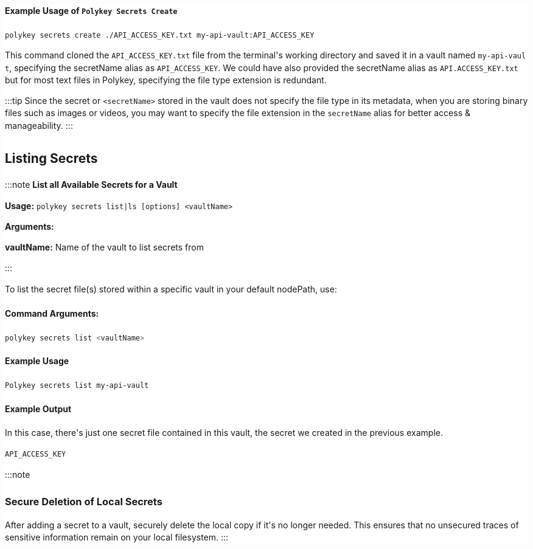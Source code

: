 #### Example Usage of `Polykey Secrets Create`

```bash
polykey secrets create ./API_ACCESS_KEY.txt my-api-vault:API_ACCESS_KEY
```

This command cloned the `API_ACCESS_KEY.txt` file from the terminal's working directory and saved it in a vault named `my-api-vault`, specifying the secretName alias as `API_ACCESS_KEY`. We could have also provided the secretName alias as `API.ACCESS_KEY.txt` but for most text files in Polykey, specifying the file type extension is redundant.

:::tip
Since the secret or `<secretName>` stored in the vault does not specify the file type in its metadata, when you are storing binary files such as images or videos, you may want to specify the file extension in the `secretName` alias for better access & manageability.
:::

## Listing Secrets

:::note
**List all Available Secrets for a Vault**

**Usage:** `polykey secrets list|ls [options] <vaultName>`

**Arguments:**

**vaultName:** Name of the vault to list secrets from

:::

To list the secret file(s) stored within a specific vault in your default nodePath, use:

#### Command Arguments:

```bash
polykey secrets list <vaultName>
```

#### Example Usage

```bash
Polykey secrets list my-api-vault
```

#### Example Output

In this case, there's just one secret file contained in this vault, the secret we created in the previous example.

```bash
API_ACCESS_KEY
```

:::note

### Secure Deletion of Local Secrets

After adding a secret to a vault, securely delete the local copy if it's no longer needed. This ensures that no unsecured traces of sensitive information remain on your local filesystem.
:::
